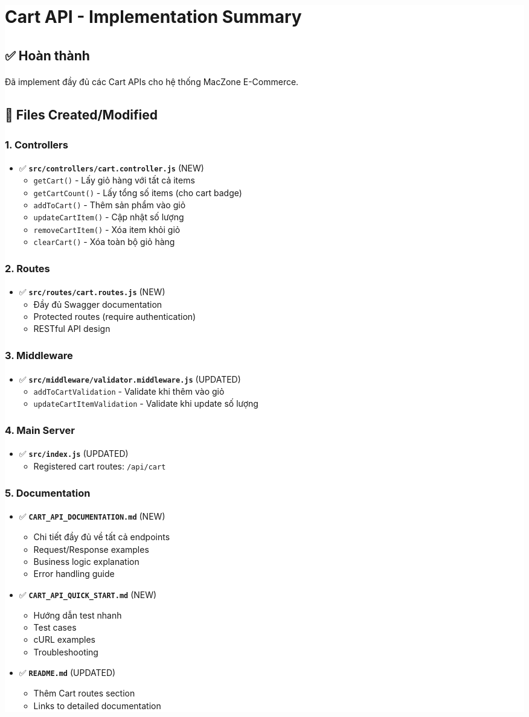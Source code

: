 # Cart API - Implementation Summary

## ✅ Hoàn thành

Đã implement đầy đủ các Cart APIs cho hệ thống MacZone E-Commerce.

## 📁 Files Created/Modified

### 1. Controllers
- ✅ **`src/controllers/cart.controller.js`** (NEW)
  - `getCart()` - Lấy giỏ hàng với tất cả items
  - `getCartCount()` - Lấy tổng số items (cho cart badge)
  - `addToCart()` - Thêm sản phẩm vào giỏ
  - `updateCartItem()` - Cập nhật số lượng
  - `removeCartItem()` - Xóa item khỏi giỏ
  - `clearCart()` - Xóa toàn bộ giỏ hàng

### 2. Routes
- ✅ **`src/routes/cart.routes.js`** (NEW)
  - Đầy đủ Swagger documentation
  - Protected routes (require authentication)
  - RESTful API design

### 3. Middleware
- ✅ **`src/middleware/validator.middleware.js`** (UPDATED)
  - `addToCartValidation` - Validate khi thêm vào giỏ
  - `updateCartItemValidation` - Validate khi update số lượng

### 4. Main Server
- ✅ **`src/index.js`** (UPDATED)
  - Registered cart routes: `/api/cart`

### 5. Documentation
- ✅ **`CART_API_DOCUMENTATION.md`** (NEW)
  - Chi tiết đầy đủ về tất cả endpoints
  - Request/Response examples
  - Business logic explanation
  - Error handling guide

- ✅ **`CART_API_QUICK_START.md`** (NEW)
  - Hướng dẫn test nhanh
  - Test cases
  - cURL examples
  - Troubleshooting

- ✅ **`README.md`** (UPDATED)
  - Thêm Cart routes section
  - Links to detailed documentation
